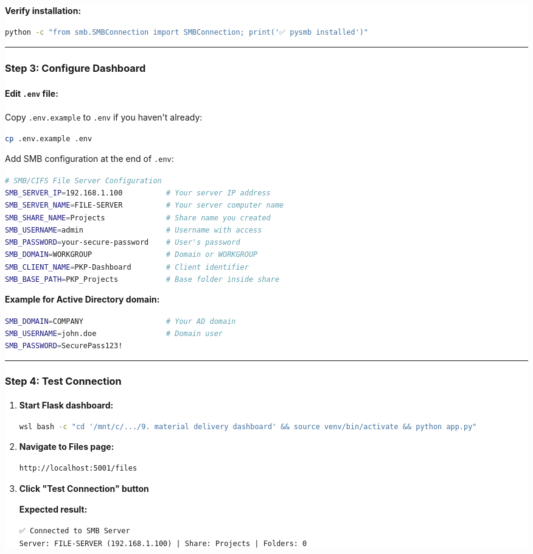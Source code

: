 **Verify installation:**
```bash
python -c "from smb.SMBConnection import SMBConnection; print('✅ pysmb installed')"
```

---

### Step 3: Configure Dashboard

#### Edit `.env` file:

Copy `.env.example` to `.env` if you haven't already:
```bash
cp .env.example .env
```

Add SMB configuration at the end of `.env`:

```bash
# SMB/CIFS File Server Configuration
SMB_SERVER_IP=192.168.1.100          # Your server IP address
SMB_SERVER_NAME=FILE-SERVER          # Your server computer name
SMB_SHARE_NAME=Projects              # Share name you created
SMB_USERNAME=admin                   # Username with access
SMB_PASSWORD=your-secure-password    # User's password
SMB_DOMAIN=WORKGROUP                 # Domain or WORKGROUP
SMB_CLIENT_NAME=PKP-Dashboard        # Client identifier
SMB_BASE_PATH=PKP_Projects           # Base folder inside share
```

**Example for Active Directory domain:**
```bash
SMB_DOMAIN=COMPANY                   # Your AD domain
SMB_USERNAME=john.doe                # Domain user
SMB_PASSWORD=SecurePass123!
```

---

### Step 4: Test Connection

1. **Start Flask dashboard:**
   ```bash
   wsl bash -c "cd '/mnt/c/.../9. material delivery dashboard' && source venv/bin/activate && python app.py"
   ```

2. **Navigate to Files page:**
   ```
   http://localhost:5001/files
   ```

3. **Click "Test Connection" button**
   
   **Expected result:**
   ```
   ✅ Connected to SMB Server
   Server: FILE-SERVER (192.168.1.100) | Share: Projects | Folders: 0
   ```
